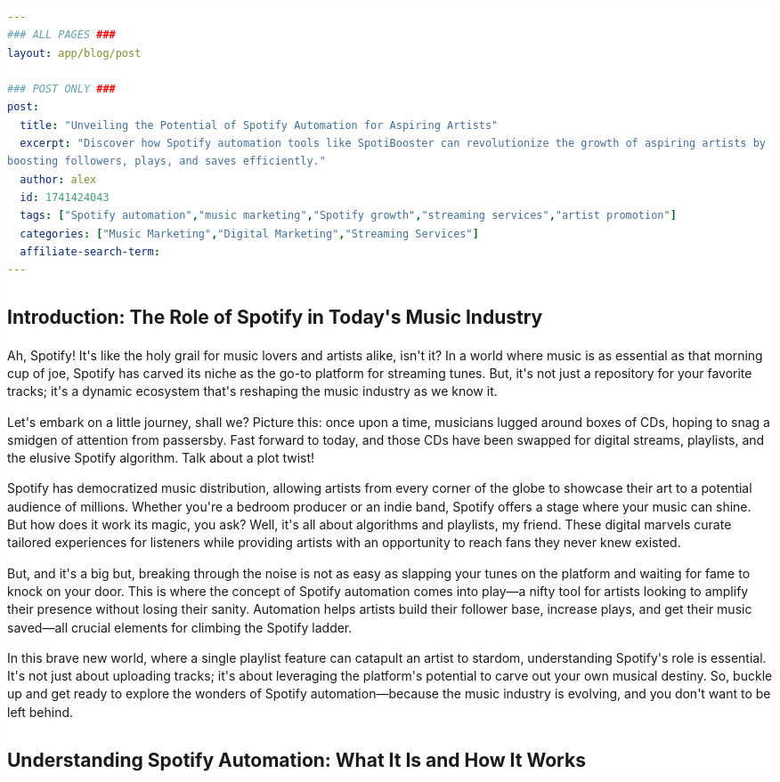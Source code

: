 ```yaml
---
### ALL PAGES ###
layout: app/blog/post

### POST ONLY ###
post:
  title: "Unveiling the Potential of Spotify Automation for Aspiring Artists"
  excerpt: "Discover how Spotify automation tools like SpotiBooster can revolutionize the growth of aspiring artists by boosting followers, plays, and saves efficiently."
  author: alex
  id: 1741424043
  tags: ["Spotify automation","music marketing","Spotify growth","streaming services","artist promotion"]
  categories: ["Music Marketing","Digital Marketing","Streaming Services"]
  affiliate-search-term: 
---
```


## Introduction: The Role of Spotify in Today's Music Industry

Ah, Spotify! It's like the holy grail for music lovers and artists alike, isn't it? In a world where music is as essential as that morning cup of joe, Spotify has carved its niche as the go-to platform for streaming tunes. But, it's not just a repository for your favorite tracks; it's a dynamic ecosystem that's reshaping the music industry as we know it.

Let's embark on a little journey, shall we? Picture this: once upon a time, musicians lugged around boxes of CDs, hoping to snag a smidgen of attention from passersby. Fast forward to today, and those CDs have been swapped for digital streams, playlists, and the elusive Spotify algorithm. Talk about a plot twist! 

Spotify has democratized music distribution, allowing artists from every corner of the globe to showcase their art to a potential audience of millions. Whether you're a bedroom producer or an indie band, Spotify offers a stage where your music can shine. But how does it work its magic, you ask? Well, it's all about algorithms and playlists, my friend. These digital marvels curate tailored experiences for listeners while providing artists with an opportunity to reach fans they never knew existed.

But, and it's a big but, breaking through the noise is not as easy as slapping your tunes on the platform and waiting for fame to knock on your door. This is where the concept of Spotify automation comes into play—a nifty tool for artists looking to amplify their presence without losing their sanity. Automation helps artists build their follower base, increase plays, and get their music saved—all crucial elements for climbing the Spotify ladder.

In this brave new world, where a single playlist feature can catapult an artist to stardom, understanding Spotify's role is essential. It's not just about uploading tracks; it's about leveraging the platform's potential to carve out your own musical destiny. So, buckle up and get ready to explore the wonders of Spotify automation—because the music industry is evolving, and you don't want to be left behind.

## Understanding Spotify Automation: What It Is and How It Works
